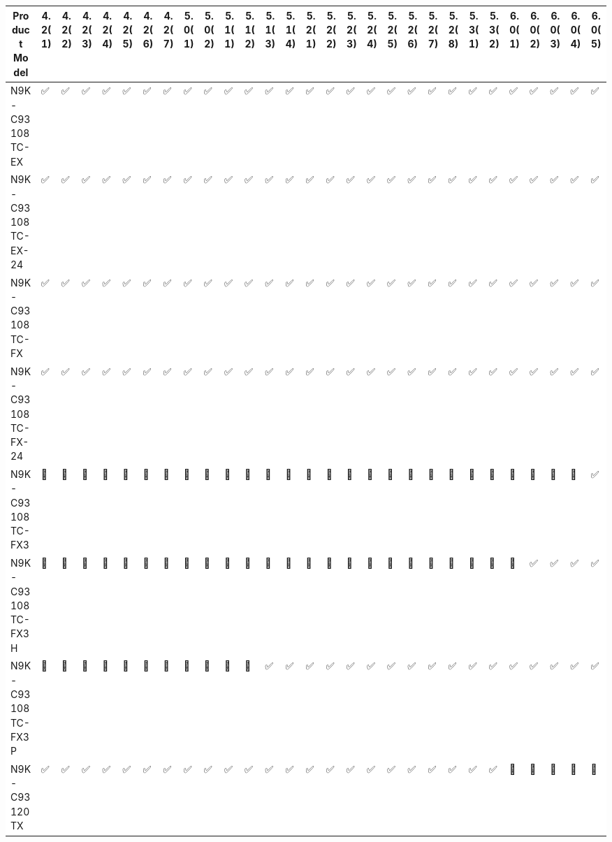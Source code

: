|   Product Model  |      4.2(1)      |      4.2(2)      |      4.2(3)      |      4.2(4)      |      4.2(5)      |      4.2(6)      |      4.2(7)      |      5.0(1)      |      5.0(2)      |      5.1(1)      |      5.1(2)      |      5.1(3)      |      5.1(4)      |      5.2(1)      |      5.2(2)      |      5.2(3)      |      5.2(4)      |      5.2(5)      |      5.2(6)      |      5.2(7)      |      5.2(8)      |      5.3(1)      |      5.3(2)      |      6.0(1)      |      6.0(2)      |      6.0(3)      |      6.0(4)      |      6.0(5)      |
|------------------|------------------|------------------|------------------|------------------|------------------|------------------|------------------|------------------|------------------|------------------|------------------|------------------|------------------|------------------|------------------|------------------|------------------|------------------|------------------|------------------|------------------|------------------|------------------|------------------|------------------|------------------|------------------|------------------|
|  N9K-C93108TC-EX |:white_check_mark:|:white_check_mark:|:white_check_mark:|:white_check_mark:|:white_check_mark:|:white_check_mark:|:white_check_mark:|:white_check_mark:|:white_check_mark:|:white_check_mark:|:white_check_mark:|:white_check_mark:|:white_check_mark:|:white_check_mark:|:white_check_mark:|:white_check_mark:|:white_check_mark:|:white_check_mark:|:white_check_mark:|:white_check_mark:|:white_check_mark:|:white_check_mark:|:white_check_mark:|:white_check_mark:|:white_check_mark:|:white_check_mark:|:white_check_mark:|:white_check_mark:|
|N9K-C93108TC-EX-24|:white_check_mark:|:white_check_mark:|:white_check_mark:|:white_check_mark:|:white_check_mark:|:white_check_mark:|:white_check_mark:|:white_check_mark:|:white_check_mark:|:white_check_mark:|:white_check_mark:|:white_check_mark:|:white_check_mark:|:white_check_mark:|:white_check_mark:|:white_check_mark:|:white_check_mark:|:white_check_mark:|:white_check_mark:|:white_check_mark:|:white_check_mark:|:white_check_mark:|:white_check_mark:|:white_check_mark:|:white_check_mark:|:white_check_mark:|:white_check_mark:|:white_check_mark:|
|  N9K-C93108TC-FX |:white_check_mark:|:white_check_mark:|:white_check_mark:|:white_check_mark:|:white_check_mark:|:white_check_mark:|:white_check_mark:|:white_check_mark:|:white_check_mark:|:white_check_mark:|:white_check_mark:|:white_check_mark:|:white_check_mark:|:white_check_mark:|:white_check_mark:|:white_check_mark:|:white_check_mark:|:white_check_mark:|:white_check_mark:|:white_check_mark:|:white_check_mark:|:white_check_mark:|:white_check_mark:|:white_check_mark:|:white_check_mark:|:white_check_mark:|:white_check_mark:|:white_check_mark:|
|N9K-C93108TC-FX-24|:white_check_mark:|:white_check_mark:|:white_check_mark:|:white_check_mark:|:white_check_mark:|:white_check_mark:|:white_check_mark:|:white_check_mark:|:white_check_mark:|:white_check_mark:|:white_check_mark:|:white_check_mark:|:white_check_mark:|:white_check_mark:|:white_check_mark:|:white_check_mark:|:white_check_mark:|:white_check_mark:|:white_check_mark:|:white_check_mark:|:white_check_mark:|:white_check_mark:|:white_check_mark:|:white_check_mark:|:white_check_mark:|:white_check_mark:|:white_check_mark:|:white_check_mark:|
| N9K-C93108TC-FX3 |  :no_entry_sign: |  :no_entry_sign: |  :no_entry_sign: |  :no_entry_sign: |  :no_entry_sign: |  :no_entry_sign: |  :no_entry_sign: |  :no_entry_sign: |  :no_entry_sign: |  :no_entry_sign: |  :no_entry_sign: |  :no_entry_sign: |  :no_entry_sign: |  :no_entry_sign: |  :no_entry_sign: |  :no_entry_sign: |  :no_entry_sign: |  :no_entry_sign: |  :no_entry_sign: |  :no_entry_sign: |  :no_entry_sign: |  :no_entry_sign: |  :no_entry_sign: |  :no_entry_sign: |  :no_entry_sign: |  :no_entry_sign: |  :no_entry_sign: |:white_check_mark:|
| N9K-C93108TC-FX3H|  :no_entry_sign: |  :no_entry_sign: |  :no_entry_sign: |  :no_entry_sign: |  :no_entry_sign: |  :no_entry_sign: |  :no_entry_sign: |  :no_entry_sign: |  :no_entry_sign: |  :no_entry_sign: |  :no_entry_sign: |  :no_entry_sign: |  :no_entry_sign: |  :no_entry_sign: |  :no_entry_sign: |  :no_entry_sign: |  :no_entry_sign: |  :no_entry_sign: |  :no_entry_sign: |  :no_entry_sign: |  :no_entry_sign: |  :no_entry_sign: |  :no_entry_sign: |  :no_entry_sign: |:white_check_mark:|:white_check_mark:|:white_check_mark:|:white_check_mark:|
| N9K-C93108TC-FX3P|  :no_entry_sign: |  :no_entry_sign: |  :no_entry_sign: |  :no_entry_sign: |  :no_entry_sign: |  :no_entry_sign: |  :no_entry_sign: |  :no_entry_sign: |  :no_entry_sign: |  :no_entry_sign: |  :no_entry_sign: |:white_check_mark:|:white_check_mark:|:white_check_mark:|:white_check_mark:|:white_check_mark:|:white_check_mark:|:white_check_mark:|:white_check_mark:|:white_check_mark:|:white_check_mark:|:white_check_mark:|:white_check_mark:|:white_check_mark:|:white_check_mark:|:white_check_mark:|:white_check_mark:|:white_check_mark:|
|   N9K-C93120TX   |:white_check_mark:|:white_check_mark:|:white_check_mark:|:white_check_mark:|:white_check_mark:|:white_check_mark:|:white_check_mark:|:white_check_mark:|:white_check_mark:|:white_check_mark:|:white_check_mark:|:white_check_mark:|:white_check_mark:|:white_check_mark:|:white_check_mark:|:white_check_mark:|:white_check_mark:|:white_check_mark:|:white_check_mark:|:white_check_mark:|:white_check_mark:|:white_check_mark:|:white_check_mark:|  :no_entry_sign: |  :no_entry_sign: |  :no_entry_sign: |  :no_entry_sign: |  :no_entry_sign: |